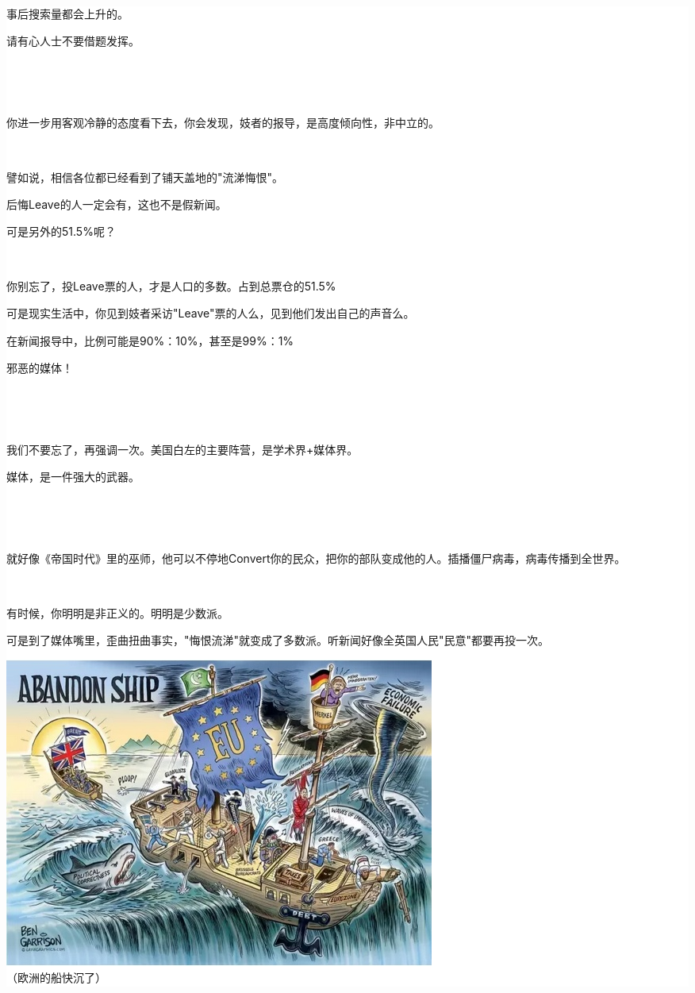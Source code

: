 事后搜索量都会上升的。

请有心人士不要借题发挥。

 

 

你进一步用客观冷静的态度看下去，你会发现，妓者的报导，是高度倾向性，非中立的。

 

譬如说，相信各位都已经看到了铺天盖地的"流涕悔恨"。

后悔Leave的人一定会有，这也不是假新闻。

可是另外的51.5%呢？

 

你别忘了，投Leave票的人，才是人口的多数。占到总票仓的51.5%

可是现实生活中，你见到妓者采访"Leave"票的人么，见到他们发出自己的声音么。

在新闻报导中，比例可能是90%：10%，甚至是99%：1%

邪恶的媒体！

 

 

我们不要忘了，再强调一次。美国白左的主要阵营，是学术界+媒体界。

媒体，是一件强大的武器。

 

 

就好像《帝国时代》里的巫师，他可以不停地Convert你的民众，把你的部队变成他的人。插播僵尸病毒，病毒传播到全世界。

 

有时候，你明明是非正义的。明明是少数派。

可是到了媒体嘴里，歪曲扭曲事实，"悔恨流涕"就变成了多数派。听新闻好像全英国人民"民意"都要再投一次。

![](../img/F500/media/image7.jpeg)
\
（欧洲的船快沉了）
